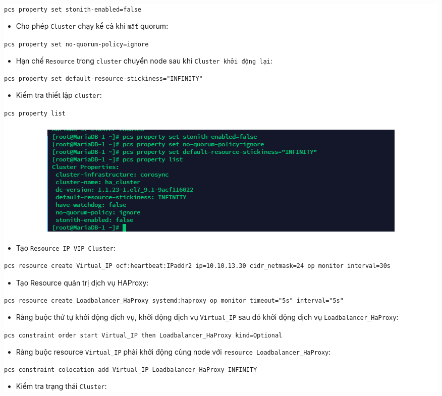 ```
pcs property set stonith-enabled=false
```

- Cho phép `Cluster` chạy kể cả khi `mất` quorum:

```
pcs property set no-quorum-policy=ignore
```

- Hạn chế `Resource` trong `cluster` chuyển node sau khi `Cluster khởi động lại`:

```
pcs property set default-resource-stickiness="INFINITY"
```

- Kiểm tra thiết lập `cluster`:

```
pcs property list
```

<h3 align="center"><img src="../../Images/Lab/11.png"></h3>

- Tạo `Resource IP VIP Cluster`:

```
pcs resource create Virtual_IP ocf:heartbeat:IPaddr2 ip=10.10.13.30 cidr_netmask=24 op monitor interval=30s
```

- Tạo Resource quản trị dịch vụ HAProxy:

```
pcs resource create Loadbalancer_HaProxy systemd:haproxy op monitor timeout="5s" interval="5s"
```

- Ràng buộc thứ tự khởi động dịch vụ, khởi động dịch vụ `Virtual_IP` sau đó khởi động dịch vụ `Loadbalancer_HaProxy`:

```
pcs constraint order start Virtual_IP then Loadbalancer_HaProxy kind=Optional
```

- Ràng buộc resource `Virtual_IP` phải khởi động cùng node với `resource Loadbalancer_HaProxy`:

```
pcs constraint colocation add Virtual_IP Loadbalancer_HaProxy INFINITY
```

- Kiểm tra trạng thái `Cluster`:

